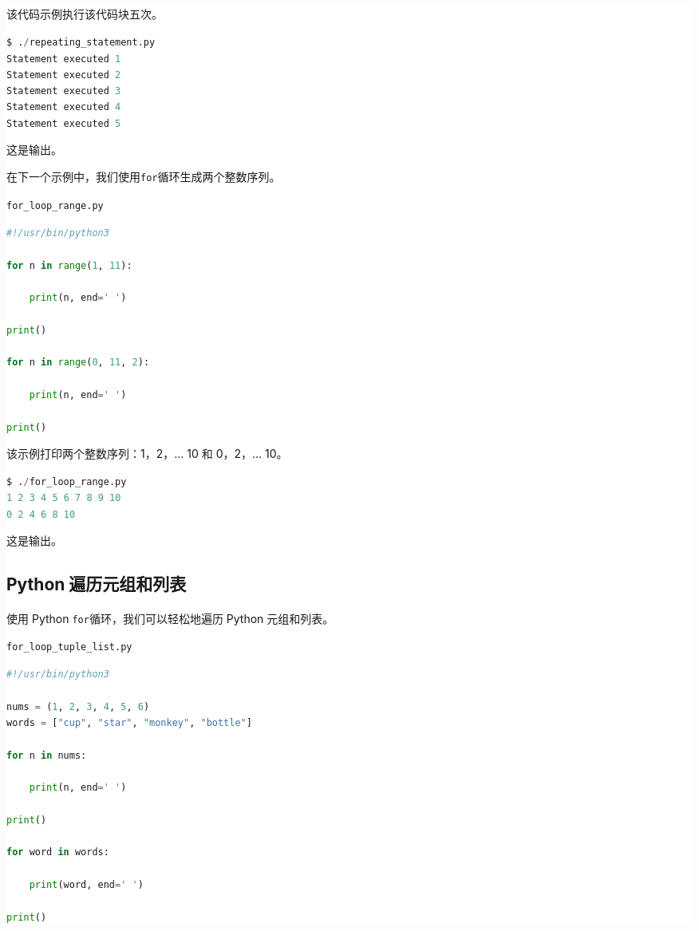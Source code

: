 该代码示例执行该代码块五次。

```py
$ ./repeating_statement.py 
Statement executed 1
Statement executed 2
Statement executed 3
Statement executed 4
Statement executed 5

```

这是输出。

在下一个示例中，我们使用`for`循环生成两个整数序列。

`for_loop_range.py`

```py
#!/usr/bin/python3

for n in range(1, 11):

    print(n, end=' ')

print()    

for n in range(0, 11, 2):

    print(n, end=' ')    

print()  

```

该示例打印两个整数序列：1，2，... 10 和 0，2，... 10。

```py
$ ./for_loop_range.py 
1 2 3 4 5 6 7 8 9 10 
0 2 4 6 8 10 

```

这是输出。

## Python 遍历元组和列表

使用 Python `for`循环，我们可以轻松地遍历 Python 元组和列表。

`for_loop_tuple_list.py`

```py
#!/usr/bin/python3

nums = (1, 2, 3, 4, 5, 6)   
words = ["cup", "star", "monkey", "bottle"]

for n in nums:

    print(n, end=' ')

print()

for word in words:

    print(word, end=' ')

print()    
```
